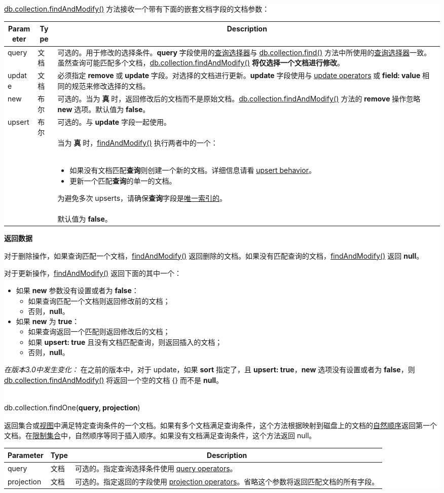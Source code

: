 [db.collection.findAndModify()](https://docs.mongodb.com/manual/reference/method/db.collection.findAndModify/#db.collection.findAndModify) 方法接收一个带有下面的嵌套文档字段的文档参数：

Parameter  |Type  |Description
-----------|------|-----------
query      |文档  |可选的。用于修改的选择条件。**query** 字段使用的[查询选择器](https://docs.mongodb.com/manual/reference/operator/query/#query-selectors)与 [db.collection.find()](https://docs.mongodb.com/manual/reference/method/db.collection.find/#db.collection.find) 方法中所使用的[查询选择器](https://docs.mongodb.com/manual/reference/operator/query/#query-selectors)一致。虽然查询可能匹配多个文档，[db.collection.findAndModify()](https://docs.mongodb.com/manual/reference/method/db.collection.findAndModify/#db.collection.findAndModify) **将仅选择一个文档进行修改**。
update     |文档  |必须指定 **remove** 或 **update** 字段。对选择的文档进行更新。**update** 字段使用与 [update operators](https://docs.mongodb.com/manual/reference/operator/update/#id1) 或 **field: value** 相同的规范来修改选择的文档。
new        |布尔  |可选的。当为 **真** 时，返回修改后的文档而不是原始文档。[db.collection.findAndModify()](https://docs.mongodb.com/manual/reference/method/db.collection.findAndModify/#db.collection.findAndModify) 方法的 **remove** 操作忽略 **new** 选项。默认值为 **false**。
upsert     |布尔  |可选的。与 **update** 字段一起使用。<br><br>当为 **真** 时，[findAndModify()](https://docs.mongodb.com/manual/reference/method/db.collection.findAndModify/#db.collection.findAndModify) 执行两者中的一个：<br><br><ul><li>如果没有文档匹配**查询**则创建一个新的文档。详细信息请看 [upsert behavior](https://docs.mongodb.com/manual/reference/method/db.collection.update/#upsert-behavior)。</li><li>更新一个匹配**查询**的单一的文档。</li></ul>为避免多次 upserts，请确保**查询**字段是[唯一索引的](https://docs.mongodb.com/manual/core/index-unique/#index-type-unique)。<br><br>默认值为 **false**。

**返回数据**

对于删除操作，如果查询匹配一个文档，[findAndModify()](https://docs.mongodb.com/manual/reference/method/db.collection.findAndModify/#db.collection.findAndModify) 返回删除的文档。如果没有匹配查询的文档，[findAndModify()](https://docs.mongodb.com/manual/reference/method/db.collection.findAndModify/#db.collection.findAndModify) 返回 **null**。

对于更新操作，[findAndModify()](https://docs.mongodb.com/manual/reference/method/db.collection.findAndModify/#db.collection.findAndModify) 返回下面的其中一个：

* 如果 **new** 参数没有设置或者为 **false**：
    * 如果查询匹配一个文档则返回修改前的文档；
    * 否则，**null**。
* 如果 **new** 为 **true**：
    * 如果查询返回一个匹配则返回修改后的文档；
    * 如果 **upsert: true** 且没有文档匹配查询，则返回插入的文档；
    * 否则，**null**。

*在版本3.0中发生变化：* 在之前的版本中，对于 update，如果 **sort** 指定了，且 **upsert: true**，**new** 选项没有设置或者为 **false**，则 [db.collection.findAndModify()](https://docs.mongodb.com/manual/reference/method/db.collection.findAndModify/#db.collection.findAndModify) 将返回一个空的文档 {} 而不是 **null**。
<br><br>

db.collection.findOne(**query, projection**)  

返回集合或[视图](https://docs.mongodb.com/manual/core/views/)中满足特定查询条件的一个文档。如果有多个文档满足查询条件，这个方法根据映射到磁盘上的文档的[自然顺序](https://docs.mongodb.com/manual/reference/glossary/#term-natural-order)返回第一个文档。在[限制集合](https://docs.mongodb.com/manual/reference/glossary/#term-capped-collection)中，自然顺序等同于插入顺序。如果没有文档满足查询条件，这个方法返回 null。

Parameter  |Type  |Description
-----------|------|-----------
query      |文档  |可选的。指定查询选择条件使用 [query operators](https://docs.mongodb.com/manual/reference/operator/)。
projection |文档  |可选的。指定返回的字段使用 [projection operators](https://docs.mongodb.com/manual/reference/operator/projection/)。省略这个参数将返回匹配文档的所有字段。
